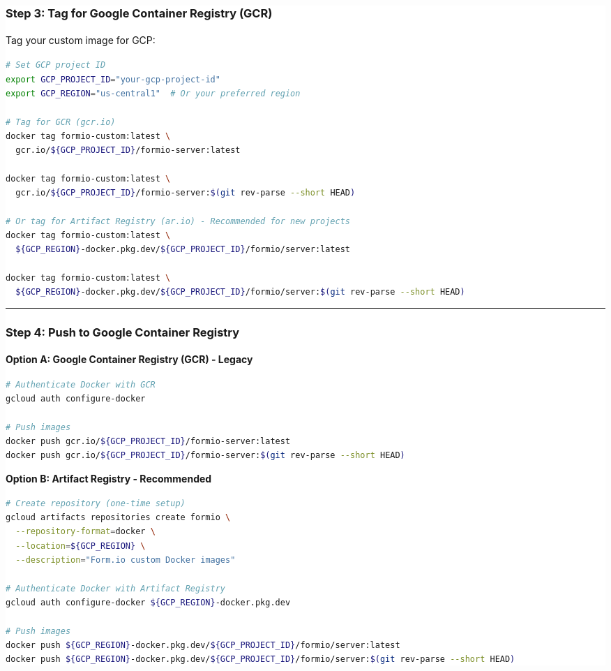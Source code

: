 ### **Step 3: Tag for Google Container Registry (GCR)**

Tag your custom image for GCP:

```bash
# Set GCP project ID
export GCP_PROJECT_ID="your-gcp-project-id"
export GCP_REGION="us-central1"  # Or your preferred region

# Tag for GCR (gcr.io)
docker tag formio-custom:latest \
  gcr.io/${GCP_PROJECT_ID}/formio-server:latest

docker tag formio-custom:latest \
  gcr.io/${GCP_PROJECT_ID}/formio-server:$(git rev-parse --short HEAD)

# Or tag for Artifact Registry (ar.io) - Recommended for new projects
docker tag formio-custom:latest \
  ${GCP_REGION}-docker.pkg.dev/${GCP_PROJECT_ID}/formio/server:latest

docker tag formio-custom:latest \
  ${GCP_REGION}-docker.pkg.dev/${GCP_PROJECT_ID}/formio/server:$(git rev-parse --short HEAD)
```

---

### **Step 4: Push to Google Container Registry**

**Option A: Google Container Registry (GCR) - Legacy**

```bash
# Authenticate Docker with GCR
gcloud auth configure-docker

# Push images
docker push gcr.io/${GCP_PROJECT_ID}/formio-server:latest
docker push gcr.io/${GCP_PROJECT_ID}/formio-server:$(git rev-parse --short HEAD)
```

**Option B: Artifact Registry - Recommended**

```bash
# Create repository (one-time setup)
gcloud artifacts repositories create formio \
  --repository-format=docker \
  --location=${GCP_REGION} \
  --description="Form.io custom Docker images"

# Authenticate Docker with Artifact Registry
gcloud auth configure-docker ${GCP_REGION}-docker.pkg.dev

# Push images
docker push ${GCP_REGION}-docker.pkg.dev/${GCP_PROJECT_ID}/formio/server:latest
docker push ${GCP_REGION}-docker.pkg.dev/${GCP_PROJECT_ID}/formio/server:$(git rev-parse --short HEAD)
```
